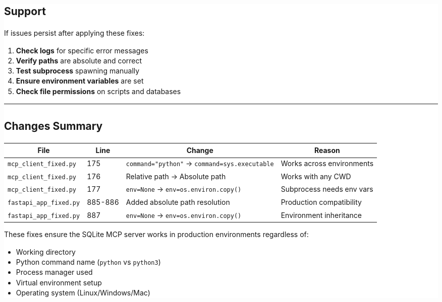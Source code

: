 
## Support

If issues persist after applying these fixes:

1. **Check logs** for specific error messages
2. **Verify paths** are absolute and correct
3. **Test subprocess** spawning manually
4. **Ensure environment variables** are set
5. **Check file permissions** on scripts and databases

---

## Changes Summary

| File | Line | Change | Reason |
|------|------|--------|--------|
| `mcp_client_fixed.py` | 175 | `command="python"` → `command=sys.executable` | Works across environments |
| `mcp_client_fixed.py` | 176 | Relative path → Absolute path | Works with any CWD |
| `mcp_client_fixed.py` | 177 | `env=None` → `env=os.environ.copy()` | Subprocess needs env vars |
| `fastapi_app_fixed.py` | 885-886 | Added absolute path resolution | Production compatibility |
| `fastapi_app_fixed.py` | 887 | `env=None` → `env=os.environ.copy()` | Environment inheritance |

These fixes ensure the SQLite MCP server works in production environments regardless of:
- Working directory
- Python command name (`python` vs `python3`)
- Process manager used
- Virtual environment setup
- Operating system (Linux/Windows/Mac)
